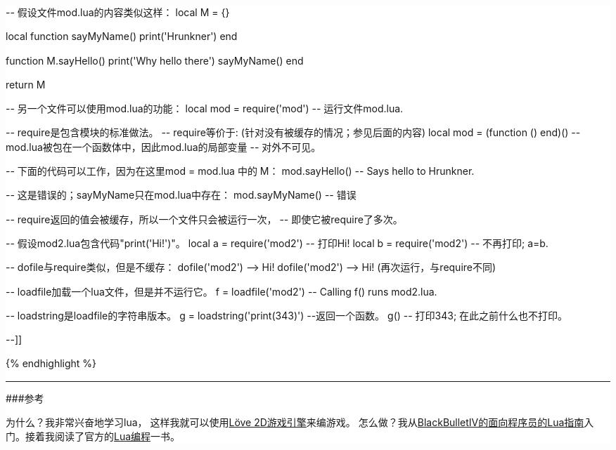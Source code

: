 -- 假设文件mod.lua的内容类似这样：
local M = {}

local function sayMyName()
  print('Hrunkner')
end

function M.sayHello()
  print('Why hello there')
  sayMyName()
end

return M

-- 另一个文件可以使用mod.lua的功能：
local mod = require('mod')  -- 运行文件mod.lua.

-- require是包含模块的标准做法。
-- require等价于:     (针对没有被缓存的情况；参见后面的内容)
local mod = (function ()
  <contents of mod.lua>
end)()
-- mod.lua被包在一个函数体中，因此mod.lua的局部变量
-- 对外不可见。

-- 下面的代码可以工作，因为在这里mod = mod.lua 中的 M：
mod.sayHello()  -- Says hello to Hrunkner.

-- 这是错误的；sayMyName只在mod.lua中存在：
mod.sayMyName()  -- 错误

-- require返回的值会被缓存，所以一个文件只会被运行一次，
-- 即使它被require了多次。

-- 假设mod2.lua包含代码"print('Hi!')"。
local a = require('mod2')  -- 打印Hi!
local b = require('mod2')  -- 不再打印; a=b.

-- dofile与require类似，但是不缓存：
dofile('mod2')  --> Hi!
dofile('mod2')  --> Hi! (再次运行，与require不同)

-- loadfile加载一个lua文件，但是并不运行它。
f = loadfile('mod2')  -- Calling f() runs mod2.lua.

-- loadstring是loadfile的字符串版本。
g = loadstring('print(343)')  --返回一个函数。
g()  -- 打印343; 在此之前什么也不打印。

--]]

{% endhighlight %}

---

###参考


为什么？我非常兴奋地学习lua， 这样我就可以使用[Löve 2D游戏引擎](https://love2d.org/)来编游戏。
怎么做？我从[BlackBulletIV的面向程序员的Lua指南](http://nova-fusion.com/2012/08/27/lua-for-programmers-part-1/)入门。接着我阅读了官方的[Lua编程](http://www.lua.org/pil/contents.html)一书。
